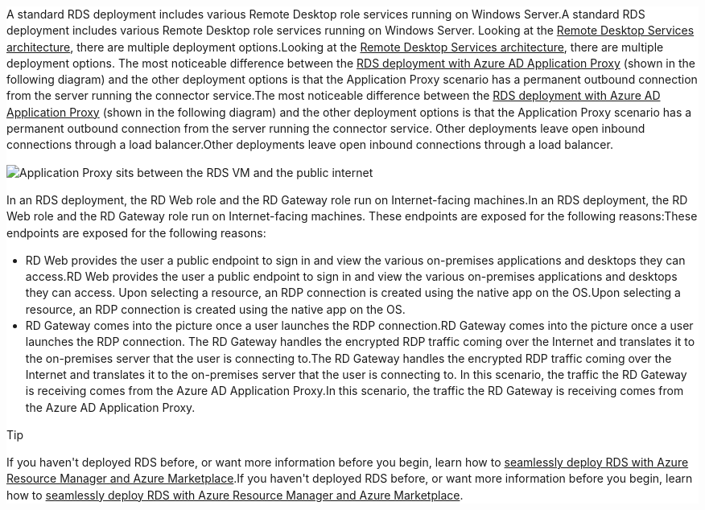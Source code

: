 <span data-ttu-id="14f9e-110">A standard RDS deployment includes various Remote Desktop role services running on Windows Server.</span><span class="sxs-lookup"><span data-stu-id="14f9e-110">A standard RDS deployment includes various Remote Desktop role services running on Windows Server.</span></span> <span data-ttu-id="14f9e-111">Looking at the [Remote Desktop Services architecture](https://technet.microsoft.com/windows-server-docs/compute/remote-desktop-services/desktop-hosting-logical-architecture), there are multiple deployment options.</span><span class="sxs-lookup"><span data-stu-id="14f9e-111">Looking at the [Remote Desktop Services architecture](https://technet.microsoft.com/windows-server-docs/compute/remote-desktop-services/desktop-hosting-logical-architecture), there are multiple deployment options.</span></span> <span data-ttu-id="14f9e-112">The most noticeable difference between the [RDS deployment with Azure AD Application Proxy](https://technet.microsoft.com/windows-server-docs/compute/remote-desktop-services/desktop-hosting-logical-architecture) (shown in the following diagram) and the other deployment options is that the Application Proxy scenario has a permanent outbound connection from the server running the connector service.</span><span class="sxs-lookup"><span data-stu-id="14f9e-112">The most noticeable difference between the [RDS deployment with Azure AD Application Proxy](https://technet.microsoft.com/windows-server-docs/compute/remote-desktop-services/desktop-hosting-logical-architecture) (shown in the following diagram) and the other deployment options is that the Application Proxy scenario has a permanent outbound connection from the server running the connector service.</span></span> <span data-ttu-id="14f9e-113">Other deployments leave open inbound connections through a load balancer.</span><span class="sxs-lookup"><span data-stu-id="14f9e-113">Other deployments leave open inbound connections through a load balancer.</span></span> 

![Application Proxy sits between the RDS VM and the public internet](https://docstestmedia1.blob.core.windows.net/azure-media/articles/active-directory/media/application-proxy-publish-remote-desktop/rds-with-app-proxy.png)

<span data-ttu-id="14f9e-115">In an RDS deployment, the RD Web role and the RD Gateway role run on Internet-facing machines.</span><span class="sxs-lookup"><span data-stu-id="14f9e-115">In an RDS deployment, the RD Web role and the RD Gateway role run on Internet-facing machines.</span></span> <span data-ttu-id="14f9e-116">These endpoints are exposed for the following reasons:</span><span class="sxs-lookup"><span data-stu-id="14f9e-116">These endpoints are exposed for the following reasons:</span></span>
- <span data-ttu-id="14f9e-117">RD Web provides the user a public endpoint to sign in and view the various on-premises applications and desktops they can access.</span><span class="sxs-lookup"><span data-stu-id="14f9e-117">RD Web provides the user a public endpoint to sign in and view the various on-premises applications and desktops they can access.</span></span> <span data-ttu-id="14f9e-118">Upon selecting a resource, an RDP connection is created using the native app on the OS.</span><span class="sxs-lookup"><span data-stu-id="14f9e-118">Upon selecting a resource, an RDP connection is created using the native app on the OS.</span></span>
- <span data-ttu-id="14f9e-119">RD Gateway comes into the picture once a user launches the RDP connection.</span><span class="sxs-lookup"><span data-stu-id="14f9e-119">RD Gateway comes into the picture once a user launches the RDP connection.</span></span> <span data-ttu-id="14f9e-120">The RD Gateway handles the encrypted RDP traffic coming over the Internet and translates it to the on-premises server that the user is connecting to.</span><span class="sxs-lookup"><span data-stu-id="14f9e-120">The RD Gateway handles the encrypted RDP traffic coming over the Internet and translates it to the on-premises server that the user is connecting to.</span></span> <span data-ttu-id="14f9e-121">In this scenario, the traffic the RD Gateway is receiving comes from the Azure AD Application Proxy.</span><span class="sxs-lookup"><span data-stu-id="14f9e-121">In this scenario, the traffic the RD Gateway is receiving comes from the Azure AD Application Proxy.</span></span>

>[!TIP]
><span data-ttu-id="14f9e-122">If you haven't deployed RDS before, or want more information before you begin, learn how to [seamlessly deploy RDS with Azure Resource Manager and Azure Marketplace](https://technet.microsoft.com/windows-server-docs/compute/remote-desktop-services/rds-in-azure).</span><span class="sxs-lookup"><span data-stu-id="14f9e-122">If you haven't deployed RDS before, or want more information before you begin, learn how to [seamlessly deploy RDS with Azure Resource Manager and Azure Marketplace](https://technet.microsoft.com/windows-server-docs/compute/remote-desktop-services/rds-in-azure).</span></span>
